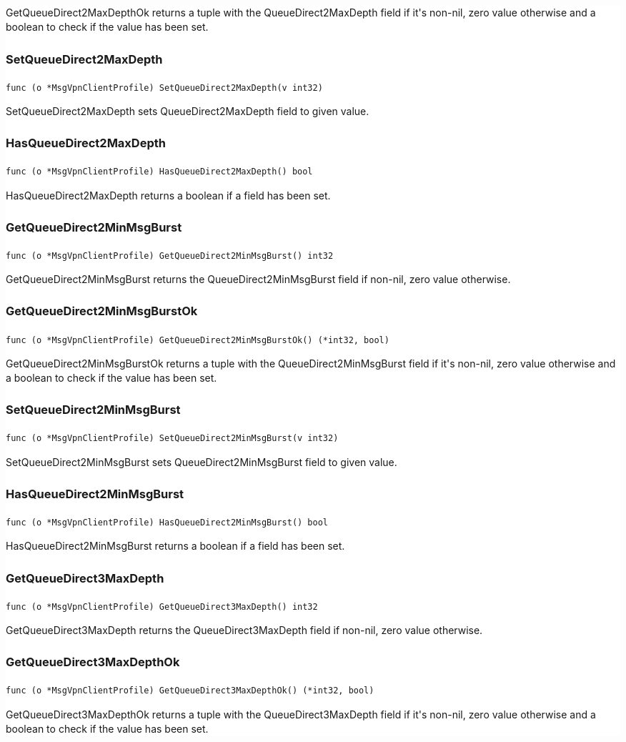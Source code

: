GetQueueDirect2MaxDepthOk returns a tuple with the QueueDirect2MaxDepth field if it's non-nil, zero value otherwise
and a boolean to check if the value has been set.

### SetQueueDirect2MaxDepth

`func (o *MsgVpnClientProfile) SetQueueDirect2MaxDepth(v int32)`

SetQueueDirect2MaxDepth sets QueueDirect2MaxDepth field to given value.

### HasQueueDirect2MaxDepth

`func (o *MsgVpnClientProfile) HasQueueDirect2MaxDepth() bool`

HasQueueDirect2MaxDepth returns a boolean if a field has been set.

### GetQueueDirect2MinMsgBurst

`func (o *MsgVpnClientProfile) GetQueueDirect2MinMsgBurst() int32`

GetQueueDirect2MinMsgBurst returns the QueueDirect2MinMsgBurst field if non-nil, zero value otherwise.

### GetQueueDirect2MinMsgBurstOk

`func (o *MsgVpnClientProfile) GetQueueDirect2MinMsgBurstOk() (*int32, bool)`

GetQueueDirect2MinMsgBurstOk returns a tuple with the QueueDirect2MinMsgBurst field if it's non-nil, zero value otherwise
and a boolean to check if the value has been set.

### SetQueueDirect2MinMsgBurst

`func (o *MsgVpnClientProfile) SetQueueDirect2MinMsgBurst(v int32)`

SetQueueDirect2MinMsgBurst sets QueueDirect2MinMsgBurst field to given value.

### HasQueueDirect2MinMsgBurst

`func (o *MsgVpnClientProfile) HasQueueDirect2MinMsgBurst() bool`

HasQueueDirect2MinMsgBurst returns a boolean if a field has been set.

### GetQueueDirect3MaxDepth

`func (o *MsgVpnClientProfile) GetQueueDirect3MaxDepth() int32`

GetQueueDirect3MaxDepth returns the QueueDirect3MaxDepth field if non-nil, zero value otherwise.

### GetQueueDirect3MaxDepthOk

`func (o *MsgVpnClientProfile) GetQueueDirect3MaxDepthOk() (*int32, bool)`

GetQueueDirect3MaxDepthOk returns a tuple with the QueueDirect3MaxDepth field if it's non-nil, zero value otherwise
and a boolean to check if the value has been set.
